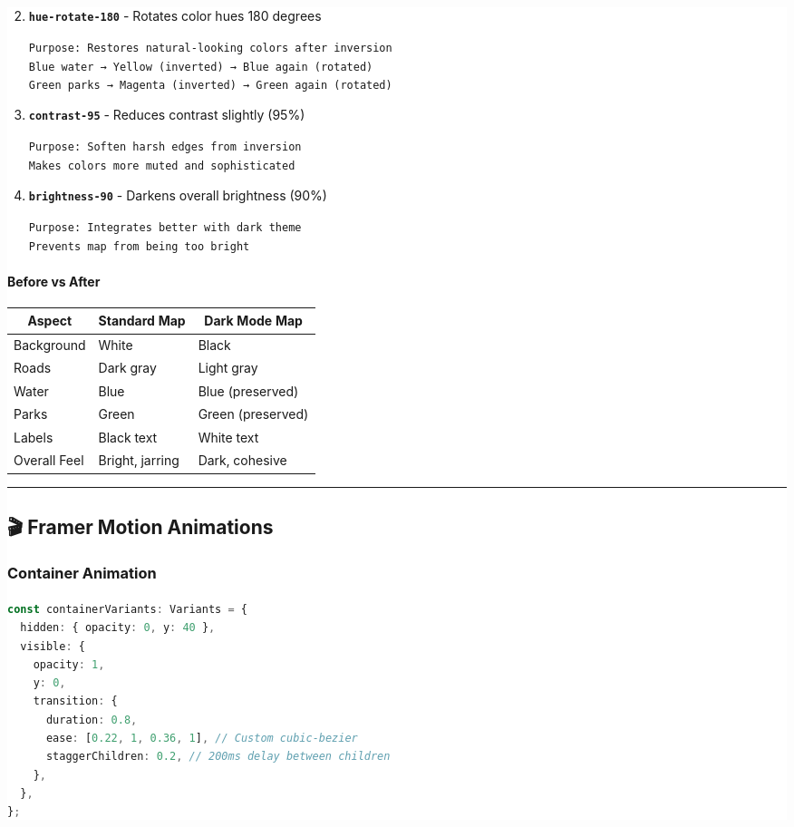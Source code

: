 2. **`hue-rotate-180`** - Rotates color hues 180 degrees

   ```
   Purpose: Restores natural-looking colors after inversion
   Blue water → Yellow (inverted) → Blue again (rotated)
   Green parks → Magenta (inverted) → Green again (rotated)
   ```

3. **`contrast-95`** - Reduces contrast slightly (95%)

   ```
   Purpose: Soften harsh edges from inversion
   Makes colors more muted and sophisticated
   ```

4. **`brightness-90`** - Darkens overall brightness (90%)
   ```
   Purpose: Integrates better with dark theme
   Prevents map from being too bright
   ```

#### Before vs After

| Aspect       | Standard Map    | Dark Mode Map     |
| ------------ | --------------- | ----------------- |
| Background   | White           | Black             |
| Roads        | Dark gray       | Light gray        |
| Water        | Blue            | Blue (preserved)  |
| Parks        | Green           | Green (preserved) |
| Labels       | Black text      | White text        |
| Overall Feel | Bright, jarring | Dark, cohesive    |

---

## 🎬 Framer Motion Animations

### Container Animation

```typescript
const containerVariants: Variants = {
  hidden: { opacity: 0, y: 40 },
  visible: {
    opacity: 1,
    y: 0,
    transition: {
      duration: 0.8,
      ease: [0.22, 1, 0.36, 1], // Custom cubic-bezier
      staggerChildren: 0.2, // 200ms delay between children
    },
  },
};
```

